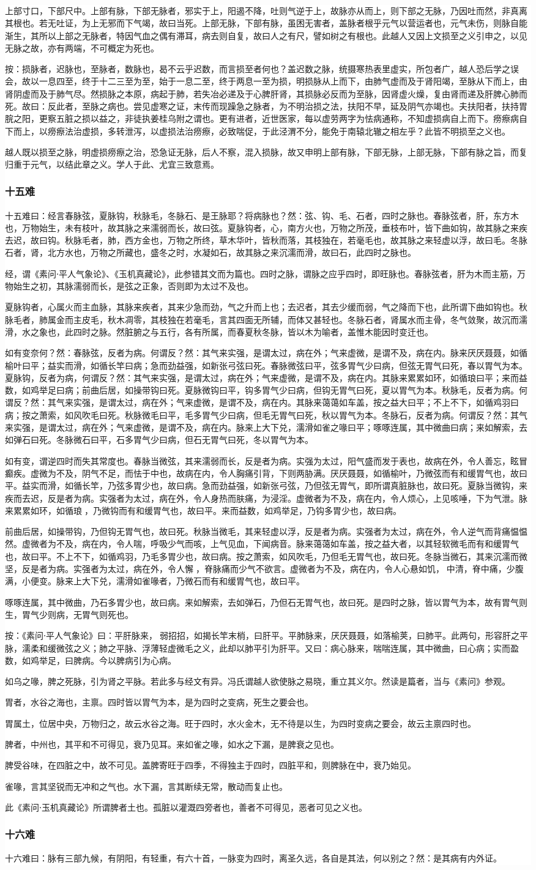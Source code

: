 上部寸口，下部尺中。上部有脉，下部无脉者，邪实于上，阳遏不降，吐则气逆于上，故脉亦从而上，则下部之无脉，乃因吐而然，非真离其根也。若无吐证，为上无邪而下气竭，故曰当死。上部无脉，下部有脉，虽困无害者，盖脉者根乎元气以营运者也，元气未伤，则脉自能渐生，其所以上部之无脉者，特因气血之偶有滞耳，病去则自复，故曰人之有尺，譬如树之有根也。此越人又因上文损至之义引申之，以见无脉之故，亦有两端，不可概定为死也。  

按：损脉者，迟脉也，至脉者，数脉也，曷不云乎迟数，而言损至者何也？盖迟数之脉，统摄寒热表里虚实，所包者广，越人恐后学之误会，故以一息四至，终于十二三至为至，始于一息二至，终于两息一至为损，明损脉从上而下，由肺气虚而及于肾阳竭，至脉从下而上，由肾阴虚而及于肺气尽。然损脉之本原，病起于肺，若失冶必递及于心脾肝肾，其损脉必反而为至脉，因肾虚火燥，复由肾而递及肝脾心肺而死。故曰：反此者，至脉之病也。尝见虚寒之证，末传而现躁急之脉者，为不明治损之法，扶阳不早，延及阴气亦竭也。夫扶阳者，扶持胃脘之阳，更察五脏之损以益之，非徒执姜桂乌附之谓也。更有进者，近世医家，每以虚劳两字为怯病通称，不知虚损病自上而下。痨瘵病自下而上，以痨瘵法治虚损，多转泄泻，以虚损法治痨瘵，必致喘促，于此泾渭不分，能免于南辕北辙之相左乎？此皆不明损至之义也。  

越人既以损至之脉，明虚损痨瘵之治，恐急证无脉，后人不察，混入损脉，故又申明上部有脉，下部无脉，上部无脉，下部有脉之旨，而复归重于元气，以结此章之义。学人于此、尤宜三致意焉。  

### 十五难  

十五难曰：经言春脉弦，夏脉钩，秋脉毛，冬脉石、是王脉耶？将病脉也？然：弦、钩、毛、石者，四时之脉也。春脉弦者，肝，东方木也，万物始生，未有枝叶，故其脉之来濡弱而长，故曰弦。夏脉钩者，心，南方火也，万物之所茂，垂枝布叶，皆下曲如钩，故其脉之来疾去迟，故曰钩。秋脉毛者，肺，西方金也，万物之所终，草木华叶，皆秋而落，其枝独在，若毫毛也，故其脉之来轻虚以浮，故曰毛。冬脉石者，肾，北方水也，万物之所藏也，盛冬之时，水凝如石，故其脉之来沉濡而滑，故曰石，此四时之脉也。  

经，谓《素问·平人气象论》、《玉机真藏论》，此参错其文而为篇也。四时之脉，谓脉之应乎四时，即旺脉也。春脉弦者，肝为木而主筋，万物始生之初，其脉濡弱而长，是弦之正象，否则即为太过不及也。  

夏脉钩者，心属火而主血脉，其脉来疾者，其来少急而劲，气之升而上也；去迟者，其去少缓而弱，气之降而下也，此所谓下曲如钩也。秋脉毛者，肺属金而主皮毛，秋木凋零，其枝独在若毫毛，言其四面无所辅，而体又甚轻也。冬脉石者，肾属水而主骨，冬气敛聚，故沉而濡滑，水之象也，此四时之脉。然脏腑之与五行，各有所属，而春夏秋冬脉，皆以木为喻者，盖惟木能因时变迁也。  

如有变奈何？然：春脉弦，反者为病。何谓反？然：其气来实强，是谓太过，病在外；气来虚微，是谓不及，病在内。脉来厌厌聂聂，如循榆叶曰平；益实而滑，如循长竿曰病；急而劲益强，如新张弓弦曰死。春脉微弦曰平，弦多胃气少曰病，但弦无胃气曰死，春以胃气为本。夏脉钩，反者为病，何谓反？然：其气来实强，是谓太过，病在外；气来虚微，是谓不及，病在内。其脉来累累如环，如循琅曰平；来而益数，如鸡举足曰病；前曲后居，如操带钩曰死。夏脉微钩曰平，钩多胃气少曰病，但钩无胃气曰死，夏以胃气为本。秋脉毛，反者为病。何谓反？然：其气来实强，是谓太过，病在外；气来虚微，是谓不及，病在内。其脉来蔼蔼如车盖，按之益大曰平；不上不下，如循鸡羽曰病；按之萧索，如风吹毛曰死。秋脉微毛曰平，毛多胃气少曰病，但毛无胃气曰死，秋以胃气为本。冬脉石，反者为病。何谓反？然：其气来实强，是谓太过，病在外；气来虚微，是谓不及，病在内。脉来上大下兑，濡滑如雀之喙曰平；啄啄连属，其中微曲曰病；来如解索，去如弹石曰死。冬脉微石曰平，石多胃气少曰病，但石无胃气曰死，冬以胃气为本。  

如有变，谓逆四时而失其常度也。春脉当微弦，其来濡弱而长，反是者为病。实强为太过，阳气盛而发于表也，故病在外，令人善忘，眩冒癫疾。虚微为不及，阴气不足，而怯于中也，故病在内，令人胸痛引背，下则两胁满。厌厌聂聂，如循榆叶，乃微弦而有和缓胃气也，故曰平。益实而滑，如循长竿，乃弦多胃少也，故曰病。急而劲益强，如新张弓弦，乃但弦无胃气，即所谓真脏脉也，故曰死。夏脉当微钩，来疾而去迟，反是者为病。实强者为太过，病在外，令人身热而肤痛，为浸淫。虚微者为不及，病在内，令人烦心，上见咳唾，下为气泄。脉来累累如环，如循琅 ，乃微钩而有和缓胃气也，故曰平。来而益数，如鸡举足，乃钩多胃少也，故曰病。  

前曲后居，如操带钩，乃但钩无胃气也，故曰死。秋脉当微毛，其来轻虚以浮，反是者为病。实强者为太过，病在外，令人逆气而背痛愠愠然。虚微者为不及，病在内，令人喘，呼吸少气而咳，上气见血，下闻病音。脉来蔼蔼如车盖，按之益大者，以其轻软微毛而有和缓胃气也，故曰平。不上不下，如循鸡羽，乃毛多胃少也，故曰病。按之萧索，如风吹毛，乃但毛无胃气也，故曰死。冬脉当微石，其来沉濡而微坚，反是者为病。实强者为太过，病在外，令人懈 ，脊脉痛而少气不欲言。虚微者为不及，病在内，令人心悬如饥， 中清，脊中痛，少腹满，小便变。脉来上大下兑，濡滑如雀喙者，乃微石而有和缓胃气也，故曰平。  

啄啄连属，其中微曲，乃石多胃少也，故曰病。来如解索，去如弹石，乃但石无胃气也，故曰死。是四时之脉，皆以胃气为本，故有胃气则生，胃气少则病，无胃气则死也。  

按：《素问·平人气象论》曰：平肝脉来， 弱招招，如揭长竿末梢，曰肝平。平肺脉来，厌厌聂聂，如落榆荚，曰肺平。此两句，形容肝之平脉，濡柔和缓微弦之义；肺之平脉、浮薄轻虚微毛之义，此却以肺平引为肝平。又曰：病心脉来，喘喘连属，其中微曲，曰心病；实而盈数，如鸡举足，曰脾病。今以脾病引为心病。  

如乌之喙，脾之死脉，引为肾之平脉。若此多与经文有异。冯氏谓越人欲使脉之易晓，重立其义尔。然读是篇者，当与《素问》参观。  

胃者，水谷之海也，主禀。四时皆以胃气为本，是为四时之变病，死生之要会也。  

胃属土，位居中央，万物归之，故云水谷之海。旺于四时，水火金木，无不待是以生，为四时变病之要会，故云主禀四时也。  

脾者，中州也，其平和不可得见，衰乃见耳。来如雀之喙，如水之下漏，是脾衰之见也。  

脾受谷味，在四脏之中，故不可见。盖脾寄旺于四季，不得独主于四时，四脏平和，则脾脉在中，衰乃始见。  

雀喙，言其坚锐而无冲和之气也。水下漏，言其断续无常，散动而复止也。  

此《素问·玉机真藏论》所谓脾者土也。孤脏以灌溉四旁者也，善者不可得见，恶者可见之义也。  

### 十六难  

十六难曰：脉有三部九候，有阴阳，有轻重，有六十首，一脉变为四时，离圣久远，各自是其法，何以别之？然：是其病有内外证。  
